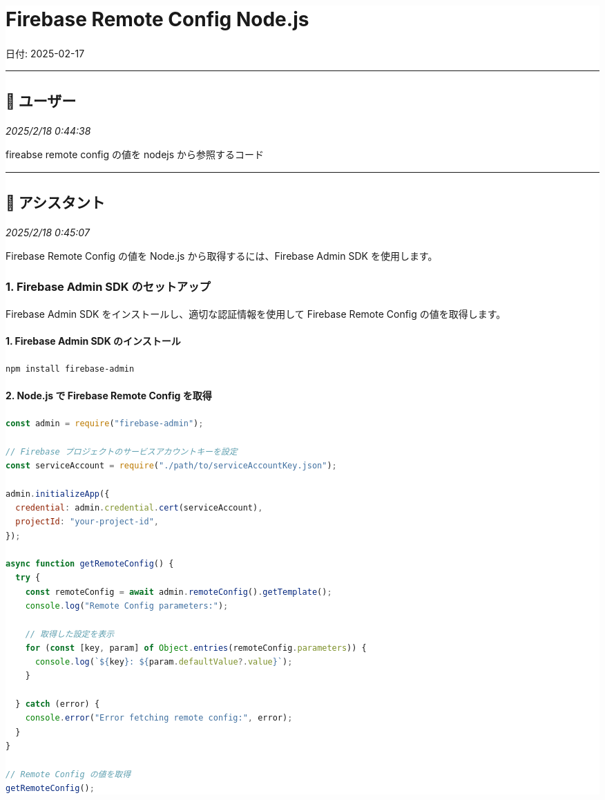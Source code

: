 # Firebase Remote Config Node.js

日付: 2025-02-17

---

## 👤 ユーザー
*2025/2/18 0:44:38*

fireabse remote config の値を nodejs から参照するコード

---

## 🤖 アシスタント
*2025/2/18 0:45:07*

Firebase Remote Config の値を Node.js から取得するには、Firebase Admin SDK を使用します。

### 1. **Firebase Admin SDK のセットアップ**
Firebase Admin SDK をインストールし、適切な認証情報を使用して Firebase Remote Config の値を取得します。

#### **1. Firebase Admin SDK のインストール**
```sh
npm install firebase-admin
```

#### **2. Node.js で Firebase Remote Config を取得**
```javascript
const admin = require("firebase-admin");

// Firebase プロジェクトのサービスアカウントキーを設定
const serviceAccount = require("./path/to/serviceAccountKey.json");

admin.initializeApp({
  credential: admin.credential.cert(serviceAccount),
  projectId: "your-project-id",
});

async function getRemoteConfig() {
  try {
    const remoteConfig = await admin.remoteConfig().getTemplate();
    console.log("Remote Config parameters:");
    
    // 取得した設定を表示
    for (const [key, param] of Object.entries(remoteConfig.parameters)) {
      console.log(`${key}: ${param.defaultValue?.value}`);
    }
    
  } catch (error) {
    console.error("Error fetching remote config:", error);
  }
}

// Remote Config の値を取得
getRemoteConfig();
```
